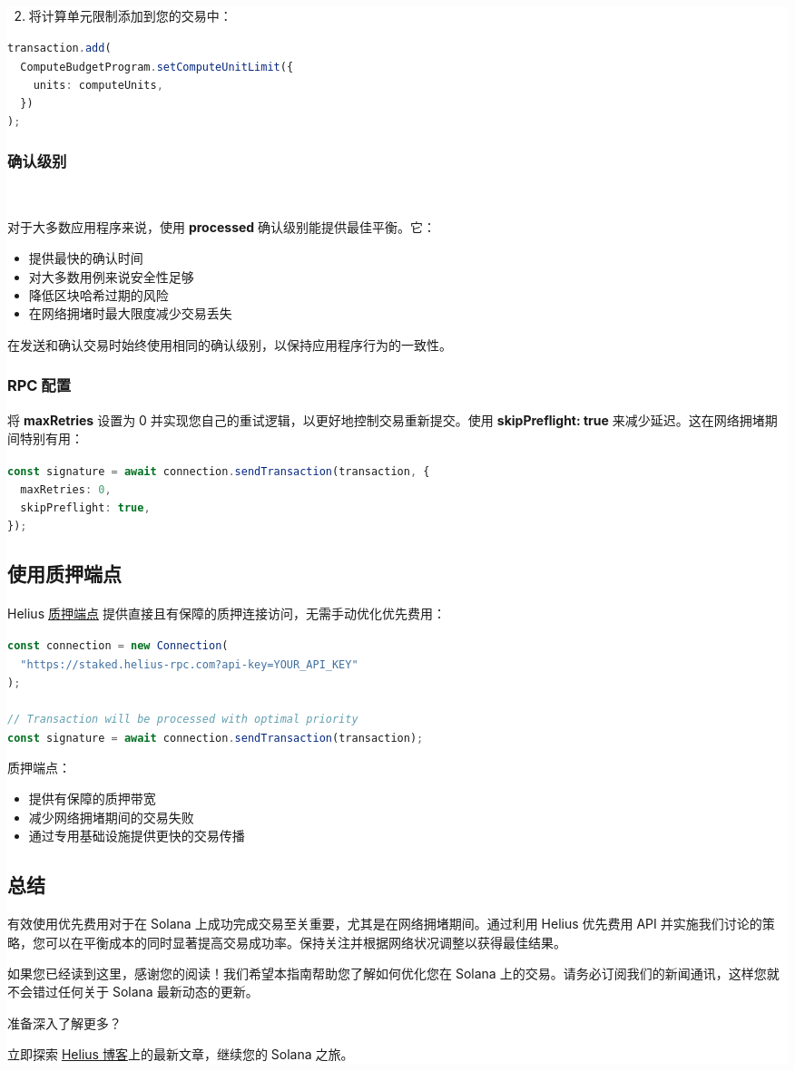 2. 将计算单元限制添加到您的交易中：

```ts
transaction.add(
  ComputeBudgetProgram.setComputeUnitLimit({
    units: computeUnits,
  })
);
```

### 确认级别

<img src="https://cdn.prod.website-files.com/641ba798c17bb180d832b666/672e143f5e051c143f25e09a_AD_4nXdjT1Kqn2JXq-xi9YXHtT64E4hW_YJHg4AOjpJkre0GPWgVoXuzNkOdB__5eE9Ldem2F4ZT-ygbxuShxIx6zj6sI70TaSjxg9Pq7yh8e0zk5cc6HVodvlkmfRU8RQ0B7QqSgSBN-7hBEK43Vj4sDYVBdup_.png" loading="lazy" alt="">

对于大多数应用程序来说，使用 **processed** 确认级别能提供最佳平衡。它：

- 提供最快的确认时间
- 对大多数用例来说安全性足够
- 降低区块哈希过期的风险
- 在网络拥堵时最大限度减少交易丢失

在发送和确认交易时始终使用相同的确认级别，以保持应用程序行为的一致性。

### RPC 配置

将 **maxRetries** 设置为 0 并实现您自己的重试逻辑，以更好地控制交易重新提交。使用 **skipPreflight: true** 来减少延迟。这在网络拥堵期间特别有用：

```ts
const signature = await connection.sendTransaction(transaction, {
  maxRetries: 0,
  skipPreflight: true,
});
```

## 使用质押端点

Helius [质押端点](https://docs.helius.dev/solana-rpc-nodes/sending-transactions-on-solana) 提供直接且有保障的质押连接访问，无需手动优化优先费用：

```ts
const connection = new Connection(
  "https://staked.helius-rpc.com?api-key=YOUR_API_KEY"
);

// Transaction will be processed with optimal priority
const signature = await connection.sendTransaction(transaction);
```

质押端点：

- 提供有保障的质押带宽
- 减少网络拥堵期间的交易失败
- 通过专用基础设施提供更快的交易传播

## 总结

有效使用优先费用对于在 Solana 上成功完成交易至关重要，尤其是在网络拥堵期间。通过利用 Helius 优先费用 API 并实施我们讨论的策略，您可以在平衡成本的同时显著提高交易成功率。保持关注并根据网络状况调整以获得最佳结果。

如果您已经读到这里，感谢您的阅读！我们希望本指南帮助您了解如何优化您在 Solana 上的交易。请务必订阅我们的新闻通讯，这样您就不会错过任何关于 Solana 最新动态的更新。

准备深入了解更多？

立即探索 [Helius 博客](https://www.helius.dev/blog)上的最新文章，继续您的 Solana 之旅。
